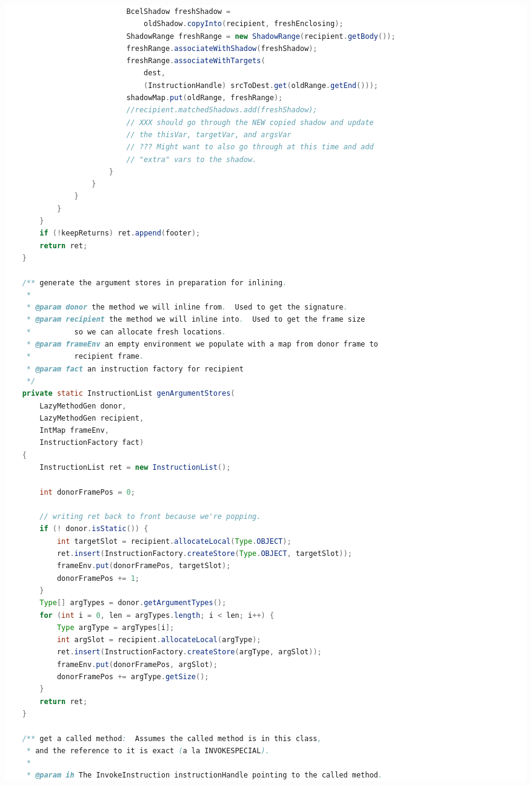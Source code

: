 ```java
							BcelShadow freshShadow =
								oldShadow.copyInto(recipient, freshEnclosing);
							ShadowRange freshRange = new ShadowRange(recipient.getBody());
							freshRange.associateWithShadow(freshShadow);
							freshRange.associateWithTargets(
								dest,
								(InstructionHandle) srcToDest.get(oldRange.getEnd()));
							shadowMap.put(oldRange, freshRange);
							//recipient.matchedShadows.add(freshShadow);
							// XXX should go through the NEW copied shadow and update
							// the thisVar, targetVar, and argsVar
							// ??? Might want to also go through at this time and add
							// "extra" vars to the shadow. 
						}
					}
	            }
	        }			
		}
		if (!keepReturns) ret.append(footer);
		return ret;
	}

	/** generate the argument stores in preparation for inlining.
	 * 
	 * @param donor the method we will inline from.  Used to get the signature.
	 * @param recipient the method we will inline into.  Used to get the frame size 
	 * 			so we can allocate fresh locations.
	 * @param frameEnv an empty environment we populate with a map from donor frame to
	 * 			recipient frame.
	 * @param fact an instruction factory for recipient
	 */
	private static InstructionList genArgumentStores(
		LazyMethodGen donor,
		LazyMethodGen recipient,
		IntMap frameEnv,
		InstructionFactory fact) 
	{
		InstructionList ret = new InstructionList();

		int donorFramePos = 0;

		// writing ret back to front because we're popping. 
		if (! donor.isStatic()) {
			int targetSlot = recipient.allocateLocal(Type.OBJECT);
			ret.insert(InstructionFactory.createStore(Type.OBJECT, targetSlot));
			frameEnv.put(donorFramePos, targetSlot);
			donorFramePos += 1;
		}
		Type[] argTypes = donor.getArgumentTypes();
		for (int i = 0, len = argTypes.length; i < len; i++) {
			Type argType = argTypes[i];
			int argSlot = recipient.allocateLocal(argType);
			ret.insert(InstructionFactory.createStore(argType, argSlot));
			frameEnv.put(donorFramePos, argSlot);
			donorFramePos += argType.getSize();
		}
		return ret;
	}

	/** get a called method:  Assumes the called method is in this class,
	 * and the reference to it is exact (a la INVOKESPECIAL). 
	 * 
	 * @param ih The InvokeInstruction instructionHandle pointing to the called method.
```
